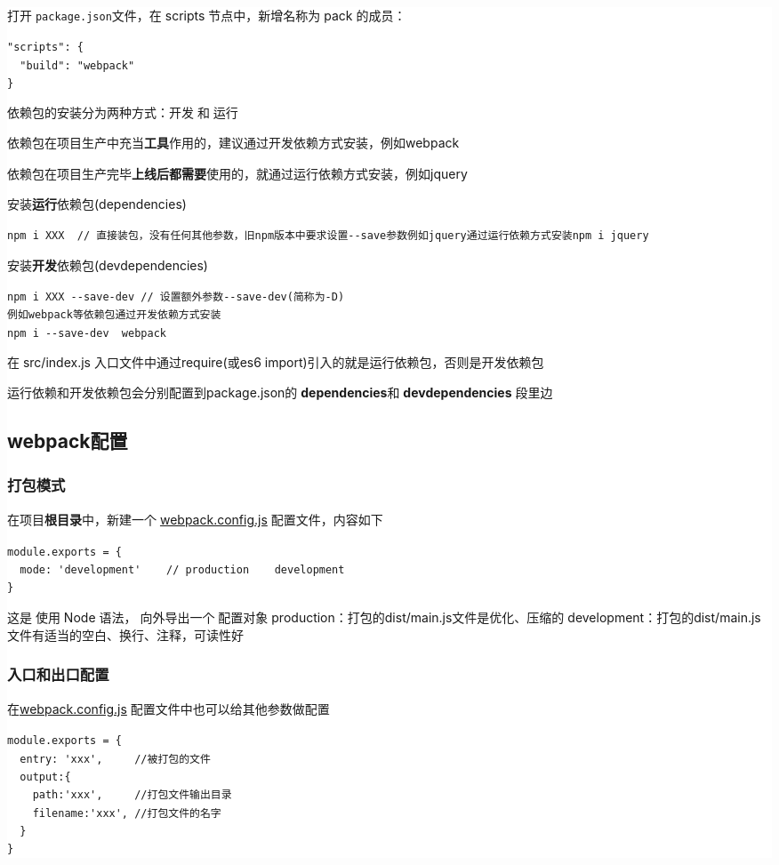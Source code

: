 打开 `package.json`文件，在 scripts 节点中，新增名称为 pack 的成员：

```
"scripts": {
  "build": "webpack"
}
```

依赖包的安装分为两种方式：开发 和 运行

依赖包在项目生产中充当**工具**作用的，建议通过开发依赖方式安装，例如webpack

依赖包在项目生产完毕**上线后都需要**使用的，就通过运行依赖方式安装，例如jquery

安装**运行**依赖包(dependencies)

```
npm i XXX  // 直接装包，没有任何其他参数，旧npm版本中要求设置--save参数例如jquery通过运行依赖方式安装npm i jquery
```

安装**开发**依赖包(devdependencies)

```
npm i XXX --save-dev // 设置额外参数--save-dev(简称为-D)
例如webpack等依赖包通过开发依赖方式安装
npm i --save-dev  webpack
```

在 src/index.js 入口文件中通过require(或es6 import)引入的就是运行依赖包，否则是开发依赖包

运行依赖和开发依赖包会分别配置到package.json的  **dependencies**和 **devdependencies** 段里边

## webpack配置

### 打包模式

在项目**根目录**中，新建一个 [webpack.config.js]() 配置文件，内容如下

```
module.exports = {
  mode: 'development'    // production    development
}
```

这是 使用 Node 语法， 向外导出一个 配置对象
production：打包的dist/main.js文件是优化、压缩的
development：打包的dist/main.js文件有适当的空白、换行、注释，可读性好

### 入口和出口配置

在[webpack.config.js]() 配置文件中也可以给其他参数做配置

```
module.exports = {
  entry: 'xxx',		//被打包的文件
  output:{
    path:'xxx',		//打包文件输出目录
    filename:'xxx',	//打包文件的名字
  }
}
```
